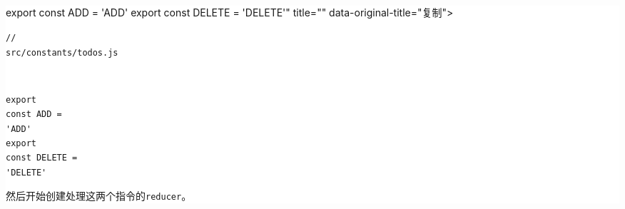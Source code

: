 export const ADD = &apos;ADD&apos;
export const DELETE = &apos;DELETE&apos;" title="" data-original-title="&#x590D;&#x5236;"></span> <span type="button" class="saveToNote code-tool" data-toggle="tooltip" data-placement="top" title="" data-original-title="&#x653E;&#x8FDB;&#x7B14;&#x8BB0;"></span></div></div><pre class="hljs arduino"><code><span class="hljs-comment">// src/constants/todos.js</span>

<span class="hljs-keyword">export</span> <span class="hljs-keyword">const</span> ADD = <span class="hljs-string">&apos;ADD&apos;</span>
<span class="hljs-keyword">export</span> <span class="hljs-keyword">const</span> DELETE = <span class="hljs-string">&apos;DELETE&apos;</span></code></pre><p>&#x7136;&#x540E;&#x5F00;&#x59CB;&#x521B;&#x5EFA;&#x5904;&#x7406;&#x8FD9;&#x4E24;&#x4E2A;&#x6307;&#x4EE4;&#x7684;<code>reducer</code>&#x3002;</p><div class="widget-codetool" style="display:none"><div class="widget-codetool--inner"><span class="selectCode code-tool" data-toggle="tooltip" data-placement="top" title="" data-original-title="&#x5168;&#x9009;"></span> <span type="button" class="copyCode code-tool" data-toggle="tooltip" data-placement="top" data-clipboard-text="// src/reducers/index.js

import { combineReducers } from &apos;redux&apos;
import { ADD, DELETE } from &apos;../constants/todos&apos;

// &#x5B9A;&#x4E49;&#x521D;&#x59CB;&#x72B6;&#x6001;
const INITIAL_STATE = {
  todos: [
    {id: 0, text: &apos;&#x7B2C;&#x4E00;&#x6761;todo&apos;}
  ]
}

function todos (state = INITIAL_STATE, action) {
  // &#x83B7;&#x53D6;&#x5F53;&#x524D;todos&#x6761;&#x6570;&#xFF0C;&#x7528;&#x4EE5;id&#x81EA;&#x589E;
  let todoNum = state.todos.length
  
  switch (action.type) {  
    // &#x6839;&#x636E;&#x6307;&#x4EE4;&#x5904;&#x7406;todos
    case ADD:      
      return {
        ...state,
        todos: state.todos.concat({
          id: todoNum,
          text: action.data
        })
      }
    case DELETE:
      let newTodos = state.todos.filter(item =&gt; {
        return item.id !== action.id
      })
      
      return {
        ...state,
        todos: newTodos
      }
    default:
      return state
  }
}

